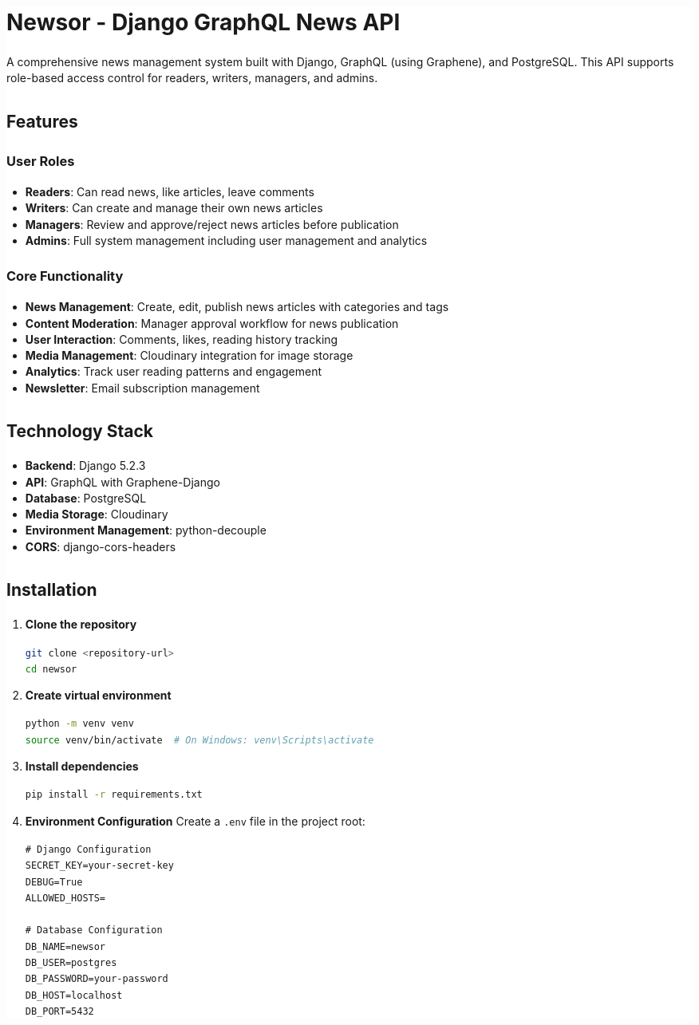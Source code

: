 # Newsor - Django GraphQL News API

A comprehensive news management system built with Django, GraphQL (using Graphene), and PostgreSQL. This API supports role-based access control for readers, writers, managers, and admins.

## Features

### User Roles
- **Readers**: Can read news, like articles, leave comments
- **Writers**: Can create and manage their own news articles
- **Managers**: Review and approve/reject news articles before publication
- **Admins**: Full system management including user management and analytics

### Core Functionality
- **News Management**: Create, edit, publish news articles with categories and tags
- **Content Moderation**: Manager approval workflow for news publication
- **User Interaction**: Comments, likes, reading history tracking
- **Media Management**: Cloudinary integration for image storage
- **Analytics**: Track user reading patterns and engagement
- **Newsletter**: Email subscription management

## Technology Stack

- **Backend**: Django 5.2.3
- **API**: GraphQL with Graphene-Django
- **Database**: PostgreSQL
- **Media Storage**: Cloudinary
- **Environment Management**: python-decouple
- **CORS**: django-cors-headers

## Installation

1. **Clone the repository**
   ```bash
   git clone <repository-url>
   cd newsor
   ```

2. **Create virtual environment**
   ```bash
   python -m venv venv
   source venv/bin/activate  # On Windows: venv\Scripts\activate
   ```

3. **Install dependencies**
   ```bash
   pip install -r requirements.txt
   ```

4. **Environment Configuration**
   Create a `.env` file in the project root:
   ```env
   # Django Configuration
   SECRET_KEY=your-secret-key
   DEBUG=True
   ALLOWED_HOSTS=

   # Database Configuration
   DB_NAME=newsor
   DB_USER=postgres
   DB_PASSWORD=your-password
   DB_HOST=localhost
   DB_PORT=5432

   ```
